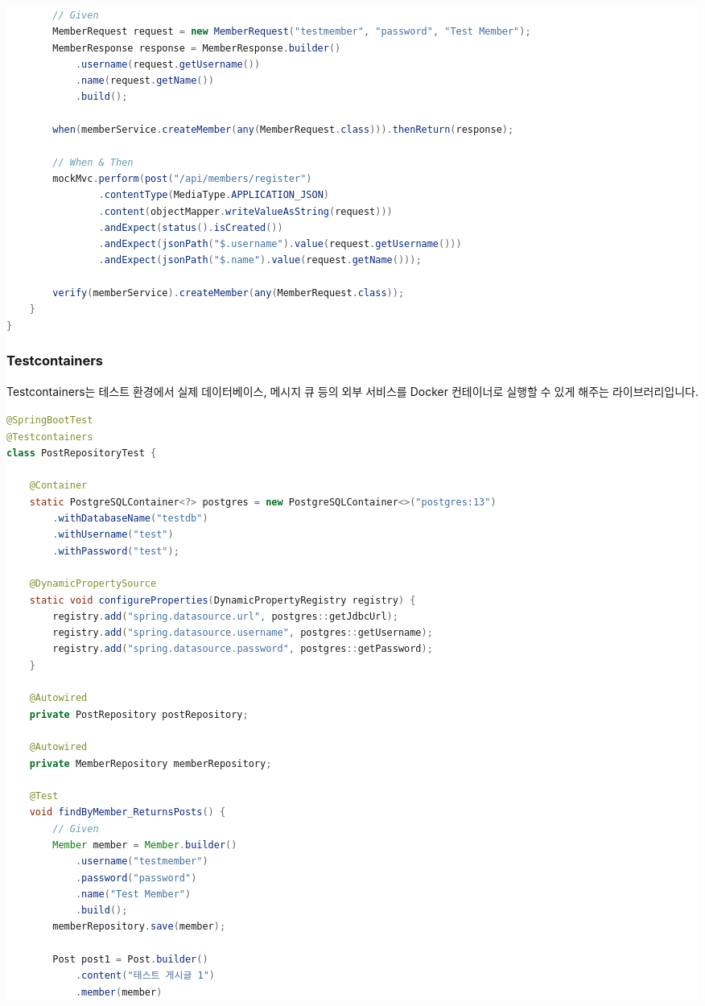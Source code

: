 ```java
        // Given
        MemberRequest request = new MemberRequest("testmember", "password", "Test Member");
        MemberResponse response = MemberResponse.builder()
            .username(request.getUsername())
            .name(request.getName())
            .build();
        
        when(memberService.createMember(any(MemberRequest.class))).thenReturn(response);
        
        // When & Then
        mockMvc.perform(post("/api/members/register")
                .contentType(MediaType.APPLICATION_JSON)
                .content(objectMapper.writeValueAsString(request)))
                .andExpect(status().isCreated())
                .andExpect(jsonPath("$.username").value(request.getUsername()))
                .andExpect(jsonPath("$.name").value(request.getName()));
        
        verify(memberService).createMember(any(MemberRequest.class));
    }
}
```



### Testcontainers

Testcontainers는 테스트 환경에서 실제 데이터베이스, 메시지 큐 등의 외부 서비스를 Docker 컨테이너로 실행할 수 있게 해주는 라이브러리입니다.

```java
@SpringBootTest
@Testcontainers
class PostRepositoryTest {
    
    @Container
    static PostgreSQLContainer<?> postgres = new PostgreSQLContainer<>("postgres:13")
        .withDatabaseName("testdb")
        .withUsername("test")
        .withPassword("test");
    
    @DynamicPropertySource
    static void configureProperties(DynamicPropertyRegistry registry) {
        registry.add("spring.datasource.url", postgres::getJdbcUrl);
        registry.add("spring.datasource.username", postgres::getUsername);
        registry.add("spring.datasource.password", postgres::getPassword);
    }
    
    @Autowired
    private PostRepository postRepository;
    
    @Autowired
    private MemberRepository memberRepository;
    
    @Test
    void findByMember_ReturnsPosts() {
        // Given
        Member member = Member.builder()
            .username("testmember")
            .password("password")
            .name("Test Member")
            .build();
        memberRepository.save(member);
        
        Post post1 = Post.builder()
            .content("테스트 게시글 1")
            .member(member)
```